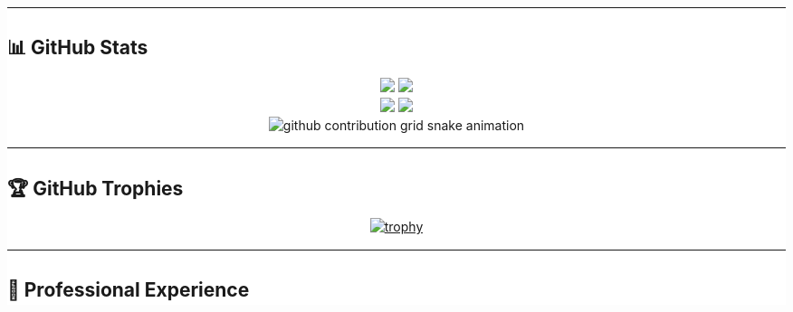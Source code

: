</div>

---

## 📊 GitHub Stats

<div align="center">
  

<img height="180em" src="https://github-readme-stats.vercel.app/api?username=khaledsulimani&show_icons=true&theme=tokyonight&include_all_commits=true&count_private=true&hide_border=true&bg_color=0D1117"/>


<img height="180em" src="https://github-readme-streak-stats.herokuapp.com/?user=khaledsulimani&theme=tokyonight&hide_border=true&background=0D1117"/>

</div>

<div align="center">
  

<img width="48%" src="https://github-readme-stats.vercel.app/api/top-langs/?username=khaledsulimani&layout=compact&theme=tokyonight&hide_border=true&bg_color=0D1117&langs_count=8"/>


<img width="48%" src="https://github-readme-activity-graph.vercel.app/graph?username=khaledsulimani&theme=tokyo-night&hide_border=true&bg_color=0D1117&color=00F7F7&line=00F7F7&point=FFFFFF"/>

</div>

<div align="center">


<picture>
  <source media="(prefers-color-scheme: dark)" srcset="https://raw.githubusercontent.com/khaledsulimani/khaledsulimani/output/github-contribution-grid-snake-dark.svg">
  <source media="(prefers-color-scheme: light)" srcset="https://raw.githubusercontent.com/khaledsulimani/khaledsulimani/output/github-contribution-grid-snake.svg">
  <img alt="github contribution grid snake animation" src="https://raw.githubusercontent.com/khaledsulimani/khaledsulimani/output/github-contribution-grid-snake.svg">
</picture>

</div>

---

## 🏆 GitHub Trophies

<div align="center">
  
[![trophy](https://github-profile-trophy.vercel.app/?username=khaledsulimani&theme=tokyonight&no-frame=true&no-bg=true&row=1&column=7)](https://github.com/ryo-ma/github-profile-trophy)

</div>

---

## 💼 Professional Experience

<div align="center">
